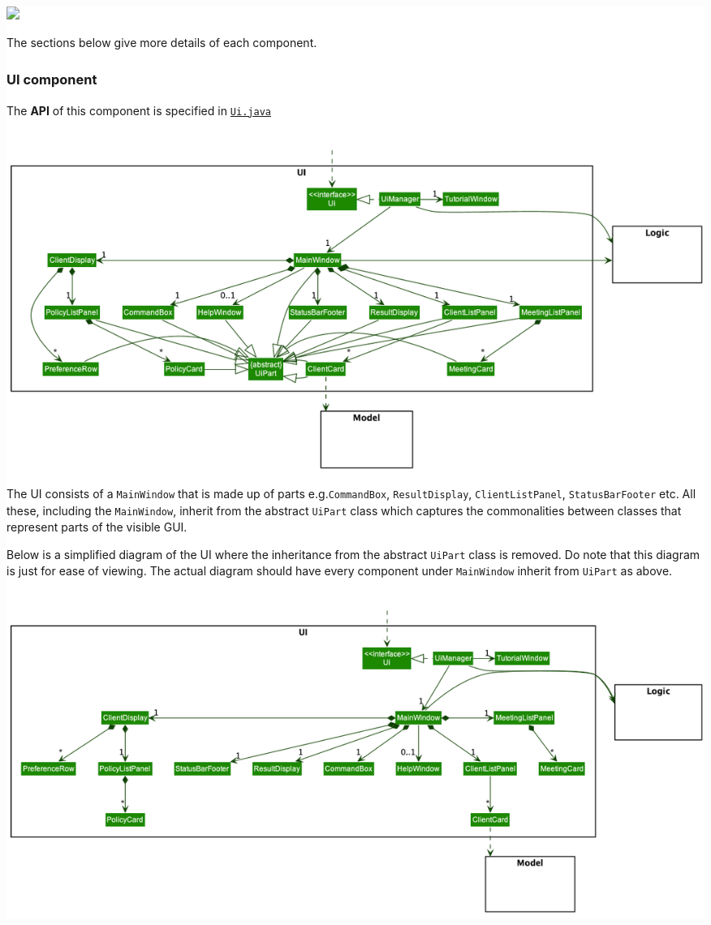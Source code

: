 <img src="images/ComponentManagers.png" width="300" />

The sections below give more details of each component.

### UI component

The **API** of this component is specified in [`Ui.java`](https://github.com/se-edu/addressbook-level3/tree/master/src/main/java/seedu/address/ui/Ui.java)

![Structure of the UI Component](images/UiClassDiagram.png)

The UI consists of a `MainWindow` that is made up of parts e.g.`CommandBox`, `ResultDisplay`, `ClientListPanel`, `StatusBarFooter` etc. All these, including the `MainWindow`, inherit from the abstract `UiPart` class which captures the commonalities between classes that represent parts of the visible GUI.

Below is a simplified diagram of the UI where the inheritance from the abstract `UiPart` class is removed. Do note that this diagram is just for ease of viewing. The actual diagram should have every component under `MainWindow` inherit from `UiPart` as above.

![Simplified Structure of the UI Component](images/UiClassDiagramSimple.png)
